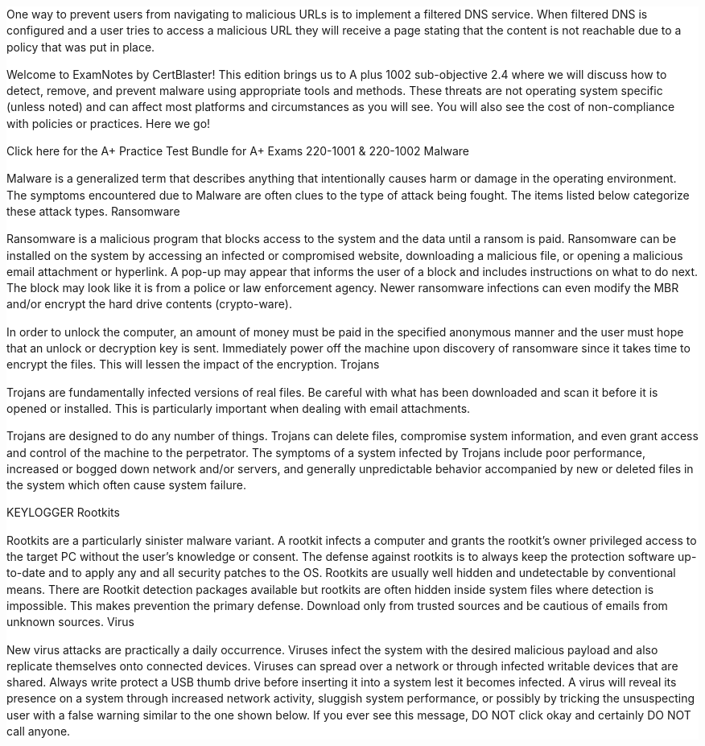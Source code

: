 One way to prevent users from navigating to malicious URLs is to implement a filtered DNS service. When filtered DNS is configured and a user tries to access a malicious URL they will receive a page stating that the content is not reachable due to a policy that was put in place.



Welcome to ExamNotes by CertBlaster! This edition brings us to A plus 1002 sub-objective 2.4 where we will discuss how to detect, remove, and prevent malware using appropriate tools and methods. These threats are not operating system specific (unless noted) and can affect most platforms and circumstances as you will see. You will also see the cost of non-compliance with policies or practices. Here we go!

Click here for the A+ Practice Test Bundle for A+ Exams 220-1001 & 220-1002
Malware

Malware is a generalized term that describes anything that intentionally causes harm or damage in the operating environment.  The symptoms encountered due to Malware are often clues to the type of attack being fought. The items listed below categorize these attack types.
Ransomware

Ransomware is a malicious program that blocks access to the system and the data until a ransom is paid. Ransomware can be installed on the system by accessing an infected or compromised website, downloading a malicious file, or opening a malicious email attachment or hyperlink. A pop-up may appear that informs the user of a block and includes instructions on what to do next. The block may look like it is from a police or law enforcement agency. Newer ransomware infections can even modify the MBR and/or encrypt the hard drive contents (crypto-ware).

In order to unlock the computer, an amount of money must be paid in the specified anonymous manner and the user must hope that an unlock or decryption key is sent. Immediately power off the machine upon discovery of ransomware since it takes time to encrypt the files. This will lessen the impact of the encryption.
Trojans

Trojans are fundamentally infected versions of real files. Be careful with what has been downloaded and scan it before it is opened or installed. This is particularly important when dealing with email attachments.

Trojans are designed to do any number of things. Trojans can delete files, compromise system information, and even grant access and control of the machine to the perpetrator. The symptoms of a system infected by Trojans include poor performance, increased or bogged down network and/or servers, and generally unpredictable behavior accompanied by new or deleted files in the system which often cause system failure.

KEYLOGGER
Rootkits

Rootkits are a particularly sinister malware variant. A rootkit infects a computer and grants the rootkit’s owner privileged access to the target PC without the user’s knowledge or consent. The defense against rootkits is to always keep the protection software up-to-date and to apply any and all security patches to the OS. Rootkits are usually well hidden and undetectable by conventional means. There are Rootkit detection packages available but rootkits are often hidden inside system files where detection is impossible. This makes prevention the primary defense. Download only from trusted sources and be cautious of emails from unknown sources.
Virus

New virus attacks are practically a daily occurrence. Viruses infect the system with the desired malicious payload and also replicate themselves onto connected devices. Viruses can spread over a network or through infected writable devices that are shared. Always write protect a USB thumb drive before inserting it into a system lest it becomes infected. A virus will reveal its presence on a system through increased network activity, sluggish system performance, or possibly by tricking the unsuspecting user with a false warning similar to the one shown below. If you ever see this message, DO NOT click okay and certainly DO NOT call anyone.
